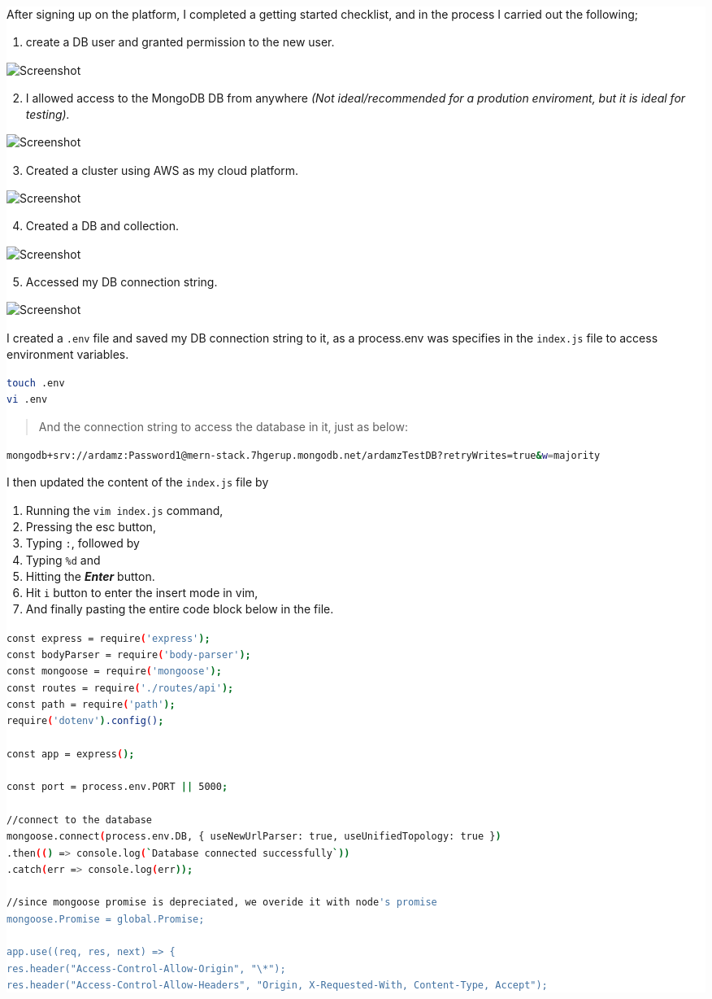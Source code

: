 After signing up on the platform, I completed a getting started checklist, and in the process I carried out the following;
1. create a DB user and granted permission to the new user.

![Screenshot](https://github.com/ardamz/PBL/blob/)

2.  I allowed access to the MongoDB DB from anywhere *(Not ideal/recommended for a prodution enviroment, but it is ideal for testing).*

![Screenshot](https://github.com/ardamz/PBL/blob/)

3. Created a cluster using AWS as my cloud platform.

![Screenshot](https://github.com/ardamz/PBL/blob/)

4. Created a DB and collection.

![Screenshot](https://github.com/ardamz/PBL/blob/)

5. Accessed my DB connection string.

![Screenshot](https://github.com/ardamz/PBL/blob/)

I created a `.env` file and saved my DB connection string to it, as a process.env was specifies in the `index.js` file to access environment variables.

```bash
touch .env
vi .env
```
> And the connection string to access the database in it, just as below:

```bash
mongodb+srv://ardamz:Password1@mern-stack.7hgerup.mongodb.net/ardamzTestDB?retryWrites=true&w=majority
```
I then updated the content of the `index.js` file by
1. Running the `vim index.js` command,
1. Pressing the esc button,
1. Typing `:`, followed by
1. Typing `%d` and
1. Hitting the ***Enter*** button.
1. Hit `i` button to enter the insert mode in vim,
1. And finally pasting the entire code block below in the file.
```bash
const express = require('express');
const bodyParser = require('body-parser');
const mongoose = require('mongoose');
const routes = require('./routes/api');
const path = require('path');
require('dotenv').config();

const app = express();

const port = process.env.PORT || 5000;

//connect to the database
mongoose.connect(process.env.DB, { useNewUrlParser: true, useUnifiedTopology: true })
.then(() => console.log(`Database connected successfully`))
.catch(err => console.log(err));

//since mongoose promise is depreciated, we overide it with node's promise
mongoose.Promise = global.Promise;

app.use((req, res, next) => {
res.header("Access-Control-Allow-Origin", "\*");
res.header("Access-Control-Allow-Headers", "Origin, X-Requested-With, Content-Type, Accept");
```